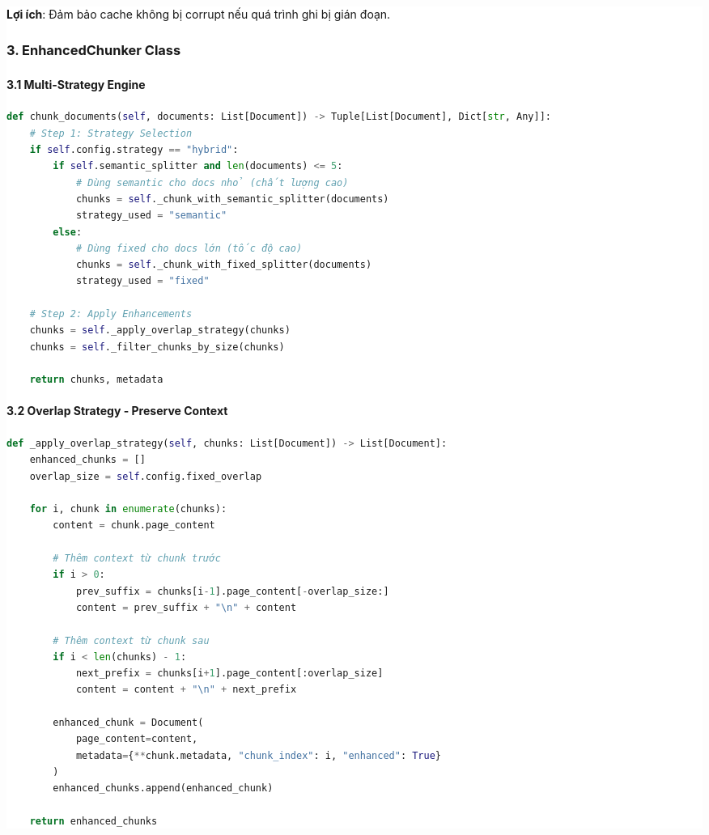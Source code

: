 **Lợi ích**: Đảm bảo cache không bị corrupt nếu quá trình ghi bị gián đoạn.

### 3. EnhancedChunker Class

#### 3.1 Multi-Strategy Engine

```python
def chunk_documents(self, documents: List[Document]) -> Tuple[List[Document], Dict[str, Any]]:
    # Step 1: Strategy Selection
    if self.config.strategy == "hybrid":
        if self.semantic_splitter and len(documents) <= 5:
            # Dùng semantic cho docs nhỏ (chất lượng cao)
            chunks = self._chunk_with_semantic_splitter(documents)
            strategy_used = "semantic"
        else:
            # Dùng fixed cho docs lớn (tốc độ cao)
            chunks = self._chunk_with_fixed_splitter(documents)
            strategy_used = "fixed"
    
    # Step 2: Apply Enhancements
    chunks = self._apply_overlap_strategy(chunks)
    chunks = self._filter_chunks_by_size(chunks)
    
    return chunks, metadata
```

#### 3.2 Overlap Strategy - Preserve Context

```python
def _apply_overlap_strategy(self, chunks: List[Document]) -> List[Document]:
    enhanced_chunks = []
    overlap_size = self.config.fixed_overlap
    
    for i, chunk in enumerate(chunks):
        content = chunk.page_content
        
        # Thêm context từ chunk trước
        if i > 0:
            prev_suffix = chunks[i-1].page_content[-overlap_size:]
            content = prev_suffix + "\n" + content
        
        # Thêm context từ chunk sau  
        if i < len(chunks) - 1:
            next_prefix = chunks[i+1].page_content[:overlap_size]
            content = content + "\n" + next_prefix
        
        enhanced_chunk = Document(
            page_content=content,
            metadata={**chunk.metadata, "chunk_index": i, "enhanced": True}
        )
        enhanced_chunks.append(enhanced_chunk)
    
    return enhanced_chunks
```
